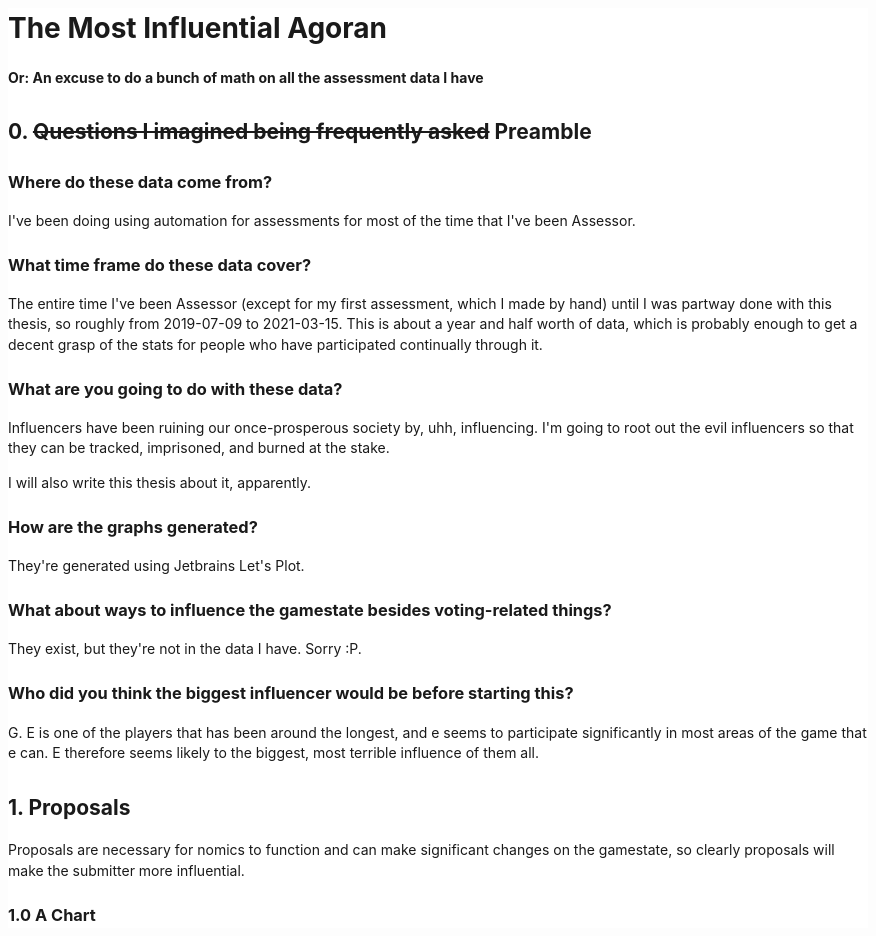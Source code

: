 # The Most Influential Agoran
**Or: An excuse to do a bunch of math on all the assessment data I have**

## 0. ~~Questions I imagined being frequently asked~~ Preamble

### Where do these data come from?
I've been doing using automation for assessments for most of the time that I've been Assessor.

### What time frame do these data cover?
The entire time I've been Assessor (except for my first assessment, which I made by hand) until I was partway done with
this thesis, so roughly from 2019-07-09 to 2021-03-15. This is about a year and half worth of data, which is probably
enough to get a decent grasp of the stats for people who have participated continually through it.

### What are you going to do with these data?
Influencers have been ruining our once-prosperous society by, uhh, influencing.
I'm going to root out the evil influencers so that they can be tracked, imprisoned, and burned at the stake.

I will also write this thesis about it, apparently.

### How are the graphs generated?

They're generated using Jetbrains Let's Plot.

### What about ways to influence the gamestate besides voting-related things?
They exist, but they're not in the data I have. Sorry :P.

### Who did you think the biggest influencer would be before starting this?
G. E is one of the players that has been around the longest, and e seems to participate significantly in most areas of
the game that e can. E therefore seems likely to the biggest, most terrible influence of them all.

## 1. Proposals

Proposals are necessary for nomics to function and can make significant changes on the gamestate, so clearly proposals
will make the submitter more influential.

### 1.0 A Chart
